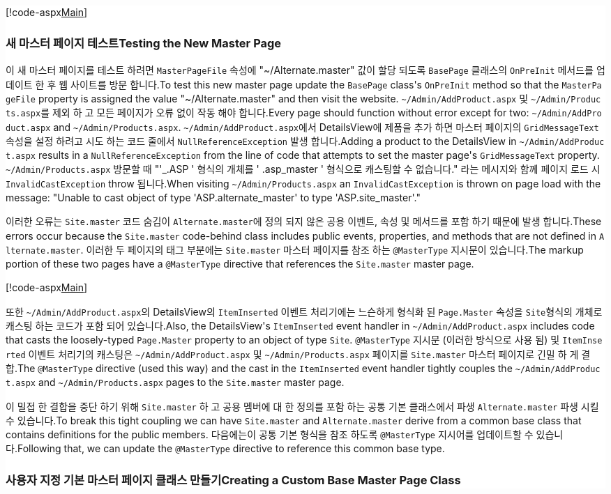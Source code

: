 [!code-aspx[Main](specifying-the-master-page-programmatically-cs/samples/sample6.aspx)]

### <a name="testing-the-new-master-page"></a><span data-ttu-id="a2ae8-196">새 마스터 페이지 테스트</span><span class="sxs-lookup"><span data-stu-id="a2ae8-196">Testing the New Master Page</span></span>

<span data-ttu-id="a2ae8-197">이 새 마스터 페이지를 테스트 하려면 `MasterPageFile` 속성에 "~/Alternate.master" 값이 할당 되도록 `BasePage` 클래스의 `OnPreInit` 메서드를 업데이트 한 후 웹 사이트를 방문 합니다.</span><span class="sxs-lookup"><span data-stu-id="a2ae8-197">To test this new master page update the `BasePage` class's `OnPreInit` method so that the `MasterPageFile` property is assigned the value "~/Alternate.master" and then visit the website.</span></span> <span data-ttu-id="a2ae8-198">`~/Admin/AddProduct.aspx` 및 `~/Admin/Products.aspx`를 제외 하 고 모든 페이지가 오류 없이 작동 해야 합니다.</span><span class="sxs-lookup"><span data-stu-id="a2ae8-198">Every page should function without error except for two: `~/Admin/AddProduct.aspx` and `~/Admin/Products.aspx`.</span></span> <span data-ttu-id="a2ae8-199">`~/Admin/AddProduct.aspx`에서 DetailsView에 제품을 추가 하면 마스터 페이지의 `GridMessageText` 속성을 설정 하려고 시도 하는 코드 줄에서 `NullReferenceException` 발생 합니다.</span><span class="sxs-lookup"><span data-stu-id="a2ae8-199">Adding a product to the DetailsView in `~/Admin/AddProduct.aspx` results in a `NullReferenceException` from the line of code that attempts to set the master page's `GridMessageText` property.</span></span> <span data-ttu-id="a2ae8-200">`~/Admin/Products.aspx` 방문할 때 "'\_.ASP ' 형식의 개체를 ' .asp\_master ' 형식으로 캐스팅할 수 없습니다." 라는 메시지와 함께 페이지 로드 시 `InvalidCastException` throw 됩니다.</span><span class="sxs-lookup"><span data-stu-id="a2ae8-200">When visiting `~/Admin/Products.aspx` an `InvalidCastException` is thrown on page load with the message: "Unable to cast object of type 'ASP.alternate\_master' to type 'ASP.site\_master'."</span></span>

<span data-ttu-id="a2ae8-201">이러한 오류는 `Site.master` 코드 숨김이 `Alternate.master`에 정의 되지 않은 공용 이벤트, 속성 및 메서드를 포함 하기 때문에 발생 합니다.</span><span class="sxs-lookup"><span data-stu-id="a2ae8-201">These errors occur because the `Site.master` code-behind class includes public events, properties, and methods that are not defined in `Alternate.master`.</span></span> <span data-ttu-id="a2ae8-202">이러한 두 페이지의 태그 부분에는 `Site.master` 마스터 페이지를 참조 하는 `@MasterType` 지시문이 있습니다.</span><span class="sxs-lookup"><span data-stu-id="a2ae8-202">The markup portion of these two pages have a `@MasterType` directive that references the `Site.master` master page.</span></span>

[!code-aspx[Main](specifying-the-master-page-programmatically-cs/samples/sample7.aspx)]

<span data-ttu-id="a2ae8-203">또한 `~/Admin/AddProduct.aspx`의 DetailsView의 `ItemInserted` 이벤트 처리기에는 느슨하게 형식화 된 `Page.Master` 속성을 `Site`형식의 개체로 캐스팅 하는 코드가 포함 되어 있습니다.</span><span class="sxs-lookup"><span data-stu-id="a2ae8-203">Also, the DetailsView's `ItemInserted` event handler in `~/Admin/AddProduct.aspx` includes code that casts the loosely-typed `Page.Master` property to an object of type `Site`.</span></span> <span data-ttu-id="a2ae8-204">`@MasterType` 지시문 (이러한 방식으로 사용 됨) 및 `ItemInserted` 이벤트 처리기의 캐스팅은 `~/Admin/AddProduct.aspx` 및 `~/Admin/Products.aspx` 페이지를 `Site.master` 마스터 페이지로 긴밀 하 게 결합.</span><span class="sxs-lookup"><span data-stu-id="a2ae8-204">The `@MasterType` directive (used this way) and the cast in the `ItemInserted` event handler tightly couples the `~/Admin/AddProduct.aspx` and `~/Admin/Products.aspx` pages to the `Site.master` master page.</span></span>

<span data-ttu-id="a2ae8-205">이 밀접 한 결합을 중단 하기 위해 `Site.master` 하 고 공용 멤버에 대 한 정의를 포함 하는 공통 기본 클래스에서 파생 `Alternate.master` 파생 시킬 수 있습니다.</span><span class="sxs-lookup"><span data-stu-id="a2ae8-205">To break this tight coupling we can have `Site.master` and `Alternate.master` derive from a common base class that contains definitions for the public members.</span></span> <span data-ttu-id="a2ae8-206">다음에는이 공통 기본 형식을 참조 하도록 `@MasterType` 지시어를 업데이트할 수 있습니다.</span><span class="sxs-lookup"><span data-stu-id="a2ae8-206">Following that, we can update the `@MasterType` directive to reference this common base type.</span></span>

### <a name="creating-a-custom-base-master-page-class"></a><span data-ttu-id="a2ae8-207">사용자 지정 기본 마스터 페이지 클래스 만들기</span><span class="sxs-lookup"><span data-stu-id="a2ae8-207">Creating a Custom Base Master Page Class</span></span>
